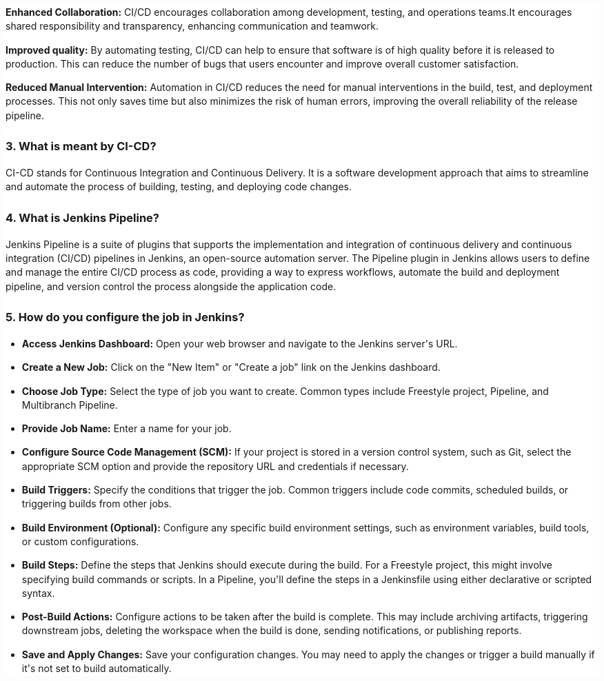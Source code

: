 **Enhanced Collaboration:** CI/CD encourages collaboration among development, testing, and operations teams.It encourages shared responsibility and transparency, enhancing communication and teamwork.

**Improved quality:** By automating testing, CI/CD can help to ensure that software is of high quality before it is released to production. This can reduce the number of bugs that users encounter and improve overall customer satisfaction.

**Reduced Manual Intervention:** Automation in CI/CD reduces the need for manual interventions in the build, test, and deployment processes. This not only saves time but also minimizes the risk of human errors, improving the overall reliability of the release pipeline.

### 3\. What is meant by CI-CD?

CI-CD stands for Continuous Integration and Continuous Delivery. It is a software development approach that aims to streamline and automate the process of building, testing, and deploying code changes.

### 4\. What is Jenkins Pipeline?

Jenkins Pipeline is a suite of plugins that supports the implementation and integration of continuous delivery and continuous integration (CI/CD) pipelines in Jenkins, an open-source automation server. The Pipeline plugin in Jenkins allows users to define and manage the entire CI/CD process as code, providing a way to express workflows, automate the build and deployment pipeline, and version control the process alongside the application code.

### 5\. How do you configure the job in Jenkins?

* **Access Jenkins Dashboard:** Open your web browser and navigate to the Jenkins server's URL.
    
* **Create a New Job:** Click on the "New Item" or "Create a job" link on the Jenkins dashboard.
    
* **Choose Job Type:** Select the type of job you want to create. Common types include Freestyle project, Pipeline, and Multibranch Pipeline.
    
* **Provide Job Name:** Enter a name for your job.
    
* **Configure Source Code Management (SCM):** If your project is stored in a version control system, such as Git, select the appropriate SCM option and provide the repository URL and credentials if necessary.
    
* **Build Triggers:** Specify the conditions that trigger the job. Common triggers include code commits, scheduled builds, or triggering builds from other jobs.
    
* **Build Environment (Optional):** Configure any specific build environment settings, such as environment variables, build tools, or custom configurations.
    
* **Build Steps:** Define the steps that Jenkins should execute during the build. For a Freestyle project, this might involve specifying build commands or scripts. In a Pipeline, you'll define the steps in a Jenkinsfile using either declarative or scripted syntax.
    
* **Post-Build Actions:** Configure actions to be taken after the build is complete. This may include archiving artifacts, triggering downstream jobs, deleting the workspace when the build is done, sending notifications, or publishing reports.
    
* **Save and Apply Changes:** Save your configuration changes. You may need to apply the changes or trigger a build manually if it's not set to build automatically.
    